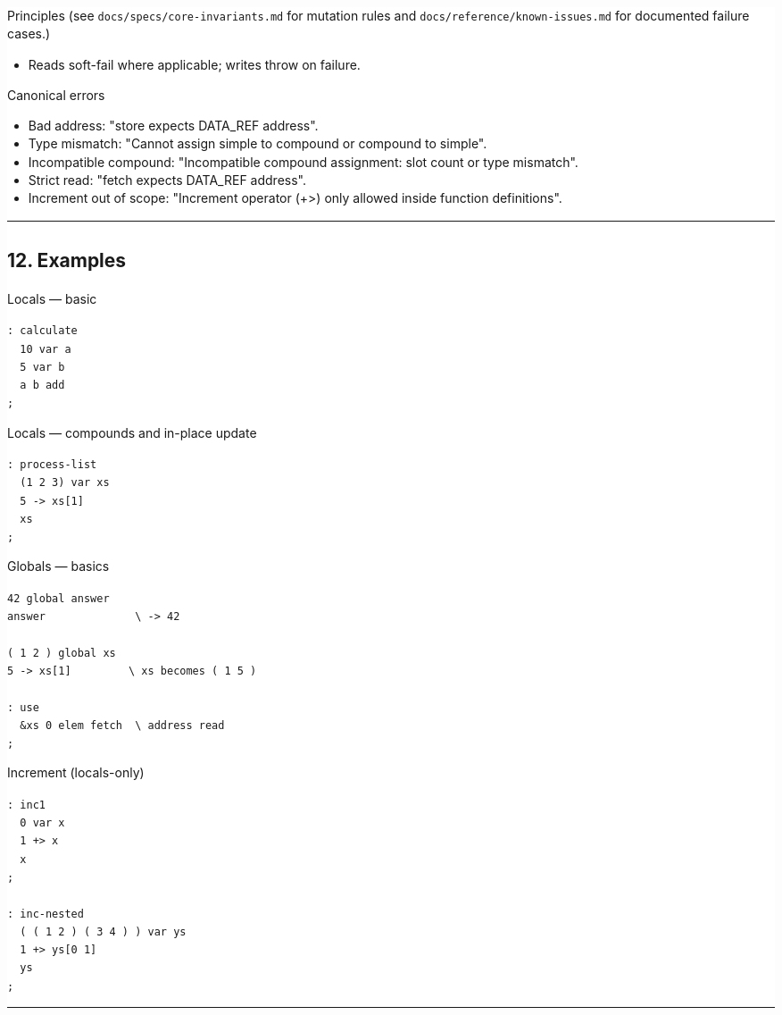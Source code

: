 Principles (see `docs/specs/core-invariants.md` for mutation rules and `docs/reference/known-issues.md` for documented failure cases.)

- Reads soft-fail where applicable; writes throw on failure.

Canonical errors

- Bad address: "store expects DATA_REF address".
- Type mismatch: "Cannot assign simple to compound or compound to simple".
- Incompatible compound: "Incompatible compound assignment: slot count or type mismatch".
- Strict read: "fetch expects DATA_REF address".
- Increment out of scope: "Increment operator (+>) only allowed inside function definitions".

---

## 12. Examples

Locals — basic

```tacit
: calculate
  10 var a
  5 var b
  a b add
;
```

Locals — compounds and in-place update

```tacit
: process-list
  (1 2 3) var xs
  5 -> xs[1]
  xs
;
```

Globals — basics

```tacit
42 global answer
answer              \ -> 42

( 1 2 ) global xs
5 -> xs[1]         \ xs becomes ( 1 5 )

: use
  &xs 0 elem fetch  \ address read
;
```

Increment (locals-only)

```tacit
: inc1
  0 var x
  1 +> x
  x
;

: inc-nested
  ( ( 1 2 ) ( 3 4 ) ) var ys
  1 +> ys[0 1]
  ys
;
```

---
